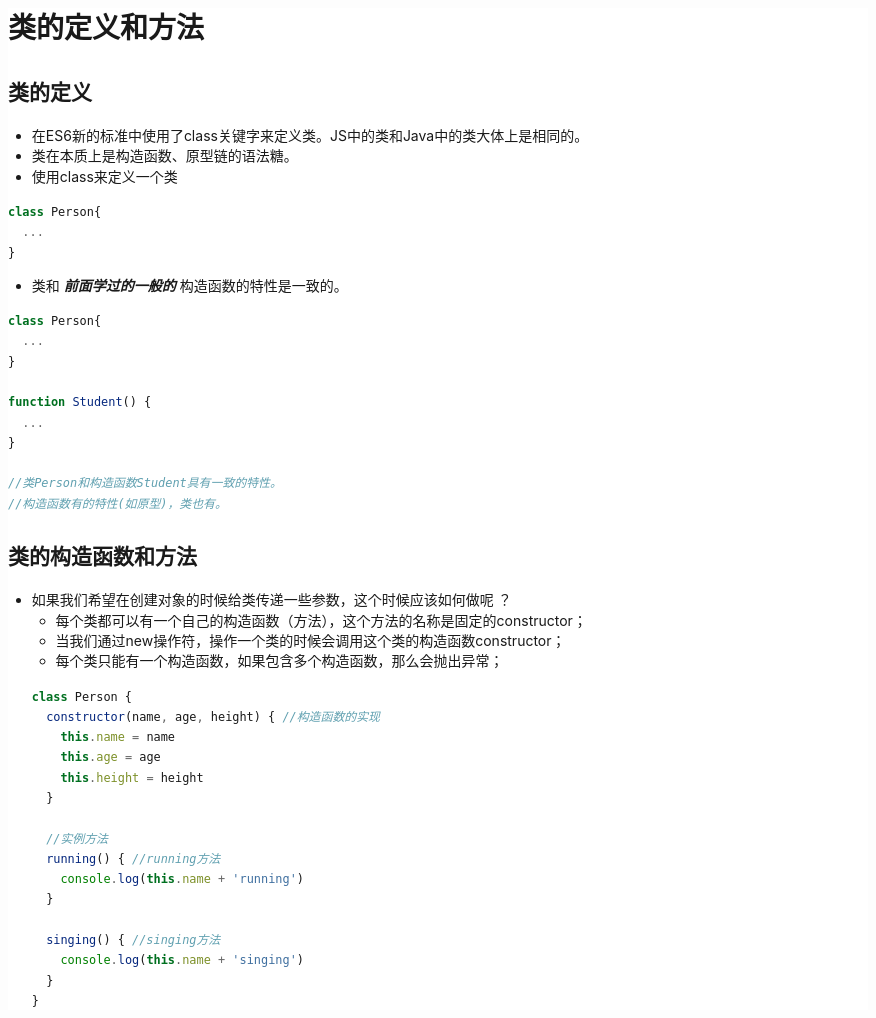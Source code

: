 # 类的定义和方法

## 类的定义

- 在ES6新的标准中使用了class关键字来定义类。JS中的类和Java中的类大体上是相同的。
- 类在本质上是构造函数、原型链的语法糖。
- 使用class来定义一个类

```JavaScript
class Person{
  ...
}
```


- 类和 ***前面学过的一般的*** 构造函数的特性是一致的。

```JavaScript
class Person{
  ...
}

function Student() {
  ...
}

//类Person和构造函数Student具有一致的特性。
//构造函数有的特性(如原型)，类也有。
```


## 类的构造函数和方法

- 如果我们希望在创建对象的时候给类传递一些参数，这个时候应该如何做呢 ？
	- 每个类都可以有一个自己的构造函数（方法），这个方法的名称是固定的constructor；
	- 当我们通过new操作符，操作一个类的时候会调用这个类的构造函数constructor；
	- 每个类只能有一个构造函数，如果包含多个构造函数，那么会抛出异常；
	```JavaScript
	class Person {
	  constructor(name, age, height) { //构造函数的实现
	    this.name = name
	    this.age = age
	    this.height = height
	  }
	  
	  //实例方法
	  running() { //running方法
	    console.log(this.name + 'running')
	  }
	  
	  singing() { //singing方法
	    console.log(this.name + 'singing')
	  }
	}
	```
	